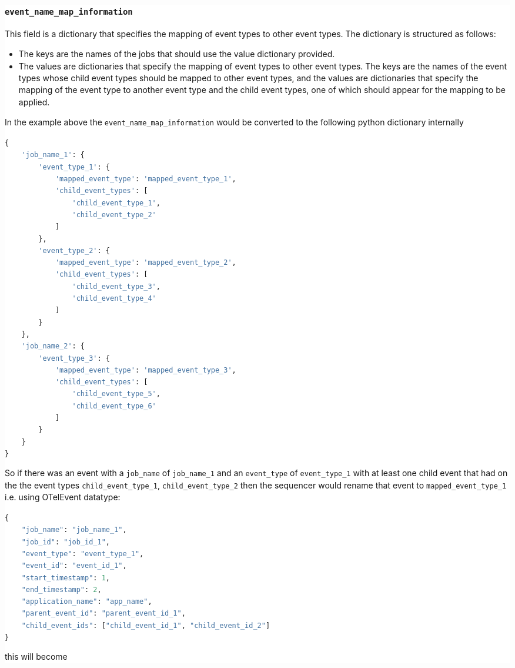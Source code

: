 ### `event_name_map_information`
This field is a dictionary that specifies the mapping of event types to other event types. The dictionary is structured as follows:
* The keys are the names of the jobs that should use the value dictionary provided.
* The values are dictionaries that specify the mapping of event types to other event types. The keys are the names of the event types whose child event types should be mapped to other event types, and the values are dictionaries that specify the mapping of the event type to another event type and the child event types, one of which should appear for the mapping to be applied.

In the example above the `event_name_map_information` would be converted to the following python dictionary internally
```python
{
    'job_name_1': {
        'event_type_1': {
            'mapped_event_type': 'mapped_event_type_1',
            'child_event_types': [
                'child_event_type_1',
                'child_event_type_2'
            ]
        },
        'event_type_2': {
            'mapped_event_type': 'mapped_event_type_2',
            'child_event_types': [
                'child_event_type_3',
                'child_event_type_4'
            ]
        }
    },
    'job_name_2': {
        'event_type_3': {
            'mapped_event_type': 'mapped_event_type_3',
            'child_event_types': [
                'child_event_type_5',
                'child_event_type_6'
            ]
        }
    }
}
```

So if there was an event with a `job_name` of `job_name_1` and an `event_type` of `event_type_1` with at least one child event that had on the the event types `child_event_type_1`, `child_event_type_2` then the sequencer would rename that event to `mapped_event_type_1` i.e. using OTelEvent datatype:

```python
{
    "job_name": "job_name_1",
    "job_id": "job_id_1",
    "event_type": "event_type_1",
    "event_id": "event_id_1",
    "start_timestamp": 1,
    "end_timestamp": 2,
    "application_name": "app_name",
    "parent_event_id": "parent_event_id_1",
    "child_event_ids": ["child_event_id_1", "child_event_id_2"]
}
```
this will become
